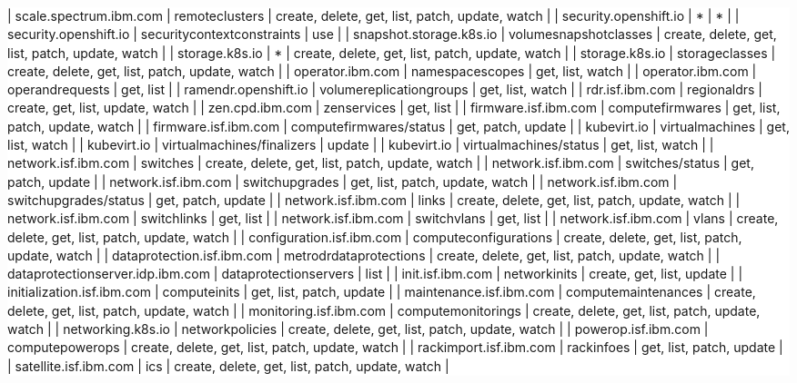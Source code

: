 | scale.spectrum.ibm.com                   | remoteclusters                           | create, delete, get, list, patch, update, watch                                  |
| security.openshift.io                    | *                                        | *                                                                                |
| security.openshift.io                    | securitycontextconstraints               | use                                                                              |
| snapshot.storage.k8s.io                  | volumesnapshotclasses                    | create, delete, get, list, patch, update, watch                                  |
| storage.k8s.io                           | *                                        | create, delete, get, list, patch, update, watch                                  |
| storage.k8s.io                           | storageclasses                           | create, delete, get, list, patch, update, watch                                  |
| operator.ibm.com                         | namespacescopes                          | get, list, watch                                                                 |
| operator.ibm.com                         | operandrequests                          | get, list                                                                        |
| ramendr.openshift.io                     | volumereplicationgroups                  | get, list, watch                                                                 |
| rdr.isf.ibm.com                          | regionaldrs                              | create, get, list, update, watch                                                 |
| zen.cpd.ibm.com                          | zenservices                              | get, list                                                                        |
| firmware.isf.ibm.com                     | computefirmwares                         | get, list, patch, update, watch                                                  |
| firmware.isf.ibm.com                     | computefirmwares/status                  | get, patch, update                                                               |
| kubevirt.io                              | virtualmachines                          | get, list, watch                                                                 |
| kubevirt.io                              | virtualmachines/finalizers               | update                                                                           |
| kubevirt.io                              | virtualmachines/status                   | get, list, watch                                                                 |
| network.isf.ibm.com                      | switches                                 | create, delete, get, list, patch, update, watch                                  |
| network.isf.ibm.com                      | switches/status                          | get, patch, update                                                               |
| network.isf.ibm.com                      | switchupgrades                           | get, list, patch, update, watch                                                  |
| network.isf.ibm.com                      | switchupgrades/status                    | get, patch, update                                                               |
| network.isf.ibm.com                      | links                                    | create, delete, get, list, patch, update, watch                                  |
| network.isf.ibm.com                      | switchlinks                              | get, list                                                                        |
| network.isf.ibm.com                      | switchvlans                              | get, list                                                                        |
| network.isf.ibm.com                      | vlans                                    | create, delete, get, list, patch, update, watch                                  |
| configuration.isf.ibm.com                | computeconfigurations                    | create, delete, get, list, patch, update, watch                                  |
| dataprotection.isf.ibm.com               | metrodrdataprotections                   | create, delete, get, list, patch, update, watch                                  |
| dataprotectionserver.idp.ibm.com         | dataprotectionservers                    | list                                                                             |
| init.isf.ibm.com                         | networkinits                             | create, get, list, update                                                        |
| initialization.isf.ibm.com               | computeinits                             | get, list, patch, update                                                         |
| maintenance.isf.ibm.com                  | computemaintenances                      | create, delete, get, list, patch, update, watch                                  |
| monitoring.isf.ibm.com                   | computemonitorings                       | create, delete, get, list, patch, update, watch                                  |
| networking.k8s.io                        | networkpolicies                          | create, delete, get, list, patch, update, watch                                  |
| powerop.isf.ibm.com                      | computepowerops                          | create, delete, get, list, patch, update, watch                                  |
| rackimport.isf.ibm.com                   | rackinfoes                               | get, list, patch, update                                                         |
| satellite.isf.ibm.com                    | ics                                      | create, delete, get, list, patch, update, watch                                  |
